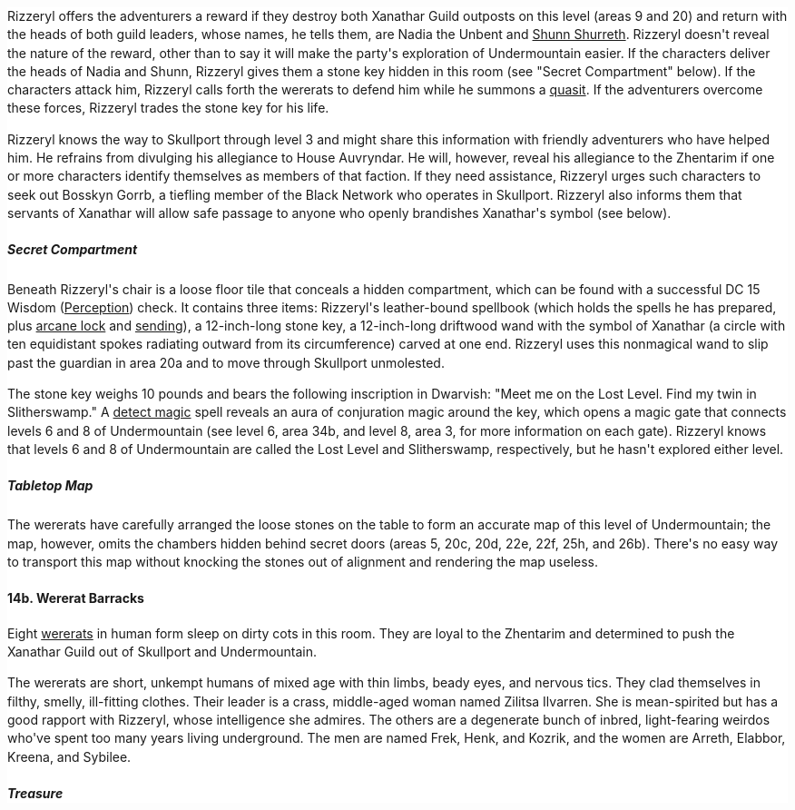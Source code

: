 Rizzeryl offers the adventurers a reward if they destroy both Xanathar Guild outposts on this level (areas 9 and 20) and return with the heads of both guild leaders, whose names, he tells them, are Nadia the Unbent and [Shunn Shurreth](Mechanics/bestiary/npc/shunn-shurreth-wdmm.md). Rizzeryl doesn't reveal the nature of the reward, other than to say it will make the party's exploration of Undermountain easier. If the characters deliver the heads of Nadia and Shunn, Rizzeryl gives them a stone key hidden in this room (see "Secret Compartment" below). If the characters attack him, Rizzeryl calls forth the wererats to defend him while he summons a [quasit](Mechanics/bestiary/fiend/quasit.md). If the adventurers overcome these forces, Rizzeryl trades the stone key for his life.

Rizzeryl knows the way to Skullport through level 3 and might share this information with friendly adventurers who have helped him. He refrains from divulging his allegiance to House Auvryndar. He will, however, reveal his allegiance to the Zhentarim if one or more characters identify themselves as members of that faction. If they need assistance, Rizzeryl urges such characters to seek out Bosskyn Gorrb, a tiefling member of the Black Network who operates in Skullport. Rizzeryl also informs them that servants of Xanathar will allow safe passage to anyone who openly brandishes Xanathar's symbol (see below).

##### Secret Compartment

Beneath Rizzeryl's chair is a loose floor tile that conceals a hidden compartment, which can be found with a successful DC 15 Wisdom ([Perception](Mechanics/Rules/skills.md#Perception)) check. It contains three items: Rizzeryl's leather-bound spellbook (which holds the spells he has prepared, plus [arcane lock](Mechanics/spells/arcane-lock.md) and [sending](Mechanics/spells/sending.md)), a 12-inch-long stone key, a 12-inch-long driftwood wand with the symbol of Xanathar (a circle with ten equidistant spokes radiating outward from its circumference) carved at one end. Rizzeryl uses this nonmagical wand to slip past the guardian in area 20a and to move through Skullport unmolested.

The stone key weighs 10 pounds and bears the following inscription in Dwarvish: "Meet me on the Lost Level. Find my twin in Slitherswamp." A [detect magic](Mechanics/spells/detect-magic.md) spell reveals an aura of conjuration magic around the key, which opens a magic gate that connects levels 6 and 8 of Undermountain (see level 6, area 34b, and level 8, area 3, for more information on each gate). Rizzeryl knows that levels 6 and 8 of Undermountain are called the Lost Level and Slitherswamp, respectively, but he hasn't explored either level.

##### Tabletop Map

The wererats have carefully arranged the loose stones on the table to form an accurate map of this level of Undermountain; the map, however, omits the chambers hidden behind secret doors (areas 5, 20c, 20d, 22e, 22f, 25h, and 26b). There's no easy way to transport this map without knocking the stones out of alignment and rendering the map useless.

#### 14b. Wererat Barracks

Eight [wererats](Mechanics/bestiary/humanoid/wererat.md) in human form sleep on dirty cots in this room. They are loyal to the Zhentarim and determined to push the Xanathar Guild out of Skullport and Undermountain.

The wererats are short, unkempt humans of mixed age with thin limbs, beady eyes, and nervous tics. They clad themselves in filthy, smelly, ill-fitting clothes. Their leader is a crass, middle-aged woman named Zilitsa Ilvarren. She is mean-spirited but has a good rapport with Rizzeryl, whose intelligence she admires. The others are a degenerate bunch of inbred, light-fearing weirdos who've spent too many years living underground. The men are named Frek, Henk, and Kozrik, and the women are Arreth, Elabbor, Kreena, and Sybilee.

##### Treasure
